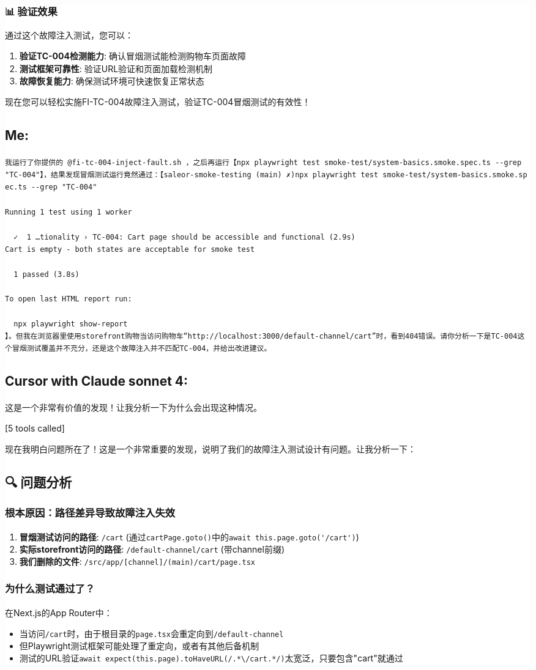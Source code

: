 ### 📊 验证效果

通过这个故障注入测试，您可以：
1. **验证TC-004检测能力**: 确认冒烟测试能检测购物车页面故障
2. **测试框架可靠性**: 验证URL验证和页面加载检测机制
3. **故障恢复能力**: 确保测试环境可快速恢复正常状态

现在您可以轻松实施FI-TC-004故障注入测试，验证TC-004冒烟测试的有效性！

## Me:

```markdown
我运行了你提供的 @fi-tc-004-inject-fault.sh ，之后再运行【npx playwright test smoke-test/system-basics.smoke.spec.ts --grep "TC-004"】，结果发现冒烟测试运行竟然通过：【saleor-smoke-testing (main) ✗)npx playwright test smoke-test/system-basics.smoke.spec.ts --grep "TC-004"

Running 1 test using 1 worker

  ✓  1 …tionality › TC-004: Cart page should be accessible and functional (2.9s)
Cart is empty - both states are acceptable for smoke test

  1 passed (3.8s)

To open last HTML report run:

  npx playwright show-report
】。但我在浏览器里使用storefront购物当访问购物车“http://localhost:3000/default-channel/cart”时，看到404错误。请你分析一下是TC-004这个冒烟测试覆盖并不充分，还是这个故障注入并不匹配TC-004，并给出改进建议。
```

## Cursor with Claude sonnet 4:

这是一个非常有价值的发现！让我分析一下为什么会出现这种情况。

[5 tools called]

现在我明白问题所在了！这是一个非常重要的发现，说明了我们的故障注入测试设计有问题。让我分析一下：

## 🔍 问题分析

### 根本原因：**路径差异导致故障注入失效**

1. **冒烟测试访问的路径**: `/cart` (通过`cartPage.goto()`中的`await this.page.goto('/cart')`)
2. **实际storefront访问的路径**: `/default-channel/cart` (带channel前缀)
3. **我们删除的文件**: `/src/app/[channel]/(main)/cart/page.tsx`

### 为什么测试通过了？

在Next.js的App Router中：
- 当访问`/cart`时，由于根目录的`page.tsx`会重定向到`/default-channel`
- 但Playwright测试框架可能处理了重定向，或者有其他后备机制
- 测试的URL验证`await expect(this.page).toHaveURL(/.*\/cart.*/)`太宽泛，只要包含"cart"就通过
